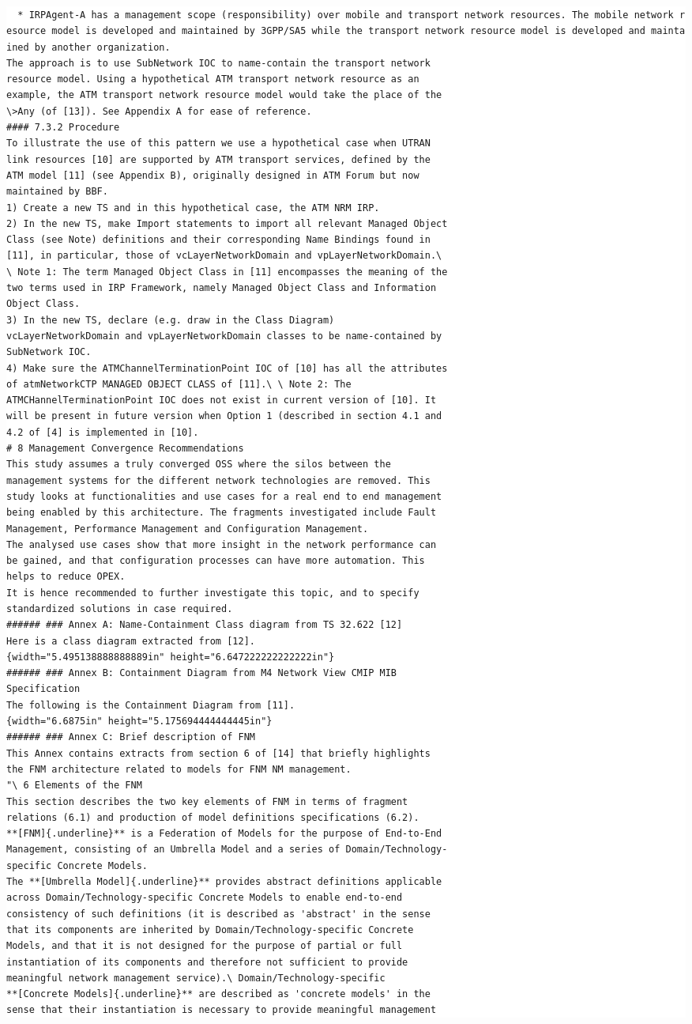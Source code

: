 ```{=html}
  * IRPAgent-A has a management scope (responsibility) over mobile and transport network resources. The mobile network resource model is developed and maintained by 3GPP/SA5 while the transport network resource model is developed and maintained by another organization.
The approach is to use SubNetwork IOC to name-contain the transport network
resource model. Using a hypothetical ATM transport network resource as an
example, the ATM transport network resource model would take the place of the
\>Any (of [13]). See Appendix A for ease of reference.
#### 7.3.2 Procedure
To illustrate the use of this pattern we use a hypothetical case when UTRAN
link resources [10] are supported by ATM transport services, defined by the
ATM model [11] (see Appendix B), originally designed in ATM Forum but now
maintained by BBF.
1) Create a new TS and in this hypothetical case, the ATM NRM IRP.
2) In the new TS, make Import statements to import all relevant Managed Object
Class (see Note) definitions and their corresponding Name Bindings found in
[11], in particular, those of vcLayerNetworkDomain and vpLayerNetworkDomain.\
\ Note 1: The term Managed Object Class in [11] encompasses the meaning of the
two terms used in IRP Framework, namely Managed Object Class and Information
Object Class.
3) In the new TS, declare (e.g. draw in the Class Diagram)
vcLayerNetworkDomain and vpLayerNetworkDomain classes to be name-contained by
SubNetwork IOC.
4) Make sure the ATMChannelTerminationPoint IOC of [10] has all the attributes
of atmNetworkCTP MANAGED OBJECT CLASS of [11].\ \ Note 2: The
ATMCHannelTerminationPoint IOC does not exist in current version of [10]. It
will be present in future version when Option 1 (described in section 4.1 and
4.2 of [4] is implemented in [10].
# 8 Management Convergence Recommendations
This study assumes a truly converged OSS where the silos between the
management systems for the different network technologies are removed. This
study looks at functionalities and use cases for a real end to end management
being enabled by this architecture. The fragments investigated include Fault
Management, Performance Management and Configuration Management.
The analysed use cases show that more insight in the network performance can
be gained, and that configuration processes can have more automation. This
helps to reduce OPEX.
It is hence recommended to further investigate this topic, and to specify
standardized solutions in case required.
###### ### Annex A: Name-Containment Class diagram from TS 32.622 [12]
Here is a class diagram extracted from [12].
{width="5.495138888888889in" height="6.647222222222222in"}
###### ### Annex B: Containment Diagram from M4 Network View CMIP MIB
Specification
The following is the Containment Diagram from [11].
{width="6.6875in" height="5.175694444444445in"}
###### ### Annex C: Brief description of FNM
This Annex contains extracts from section 6 of [14] that briefly highlights
the FNM architecture related to models for FNM NM management.
"\ 6 Elements of the FNM
This section describes the two key elements of FNM in terms of fragment
relations (6.1) and production of model definitions specifications (6.2).
**[FNM]{.underline}** is a Federation of Models for the purpose of End-to-End
Management, consisting of an Umbrella Model and a series of Domain/Technology-
specific Concrete Models.
The **[Umbrella Model]{.underline}** provides abstract definitions applicable
across Domain/Technology-specific Concrete Models to enable end-to-end
consistency of such definitions (it is described as 'abstract' in the sense
that its components are inherited by Domain/Technology-specific Concrete
Models, and that it is not designed for the purpose of partial or full
instantiation of its components and therefore not sufficient to provide
meaningful network management service).\ Domain/Technology-specific
**[Concrete Models]{.underline}** are described as 'concrete models' in the
sense that their instantiation is necessary to provide meaningful management
```